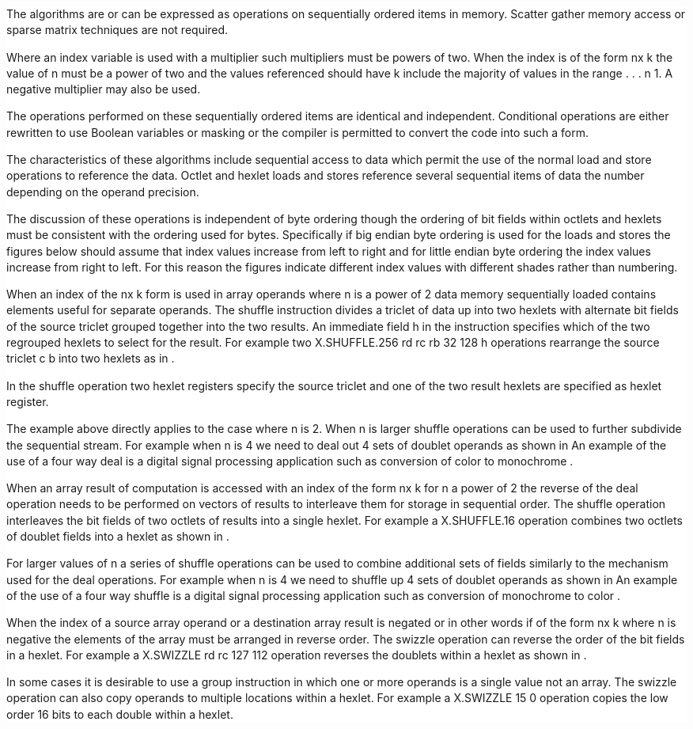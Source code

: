 The algorithms are or can be expressed as operations on sequentially ordered items in memory. Scatter gather memory access or sparse matrix techniques are not required.

Where an index variable is used with a multiplier such multipliers must be powers of two. When the index is of the form nx k the value of n must be a power of two and the values referenced should have k include the majority of values in the range . . . n 1. A negative multiplier may also be used.

The operations performed on these sequentially ordered items are identical and independent. Conditional operations are either rewritten to use Boolean variables or masking or the compiler is permitted to convert the code into such a form.

The characteristics of these algorithms include sequential access to data which permit the use of the normal load and store operations to reference the data. Octlet and hexlet loads and stores reference several sequential items of data the number depending on the operand precision.

The discussion of these operations is independent of byte ordering though the ordering of bit fields within octlets and hexlets must be consistent with the ordering used for bytes. Specifically if big endian byte ordering is used for the loads and stores the figures below should assume that index values increase from left to right and for little endian byte ordering the index values increase from right to left. For this reason the figures indicate different index values with different shades rather than numbering.

When an index of the nx k form is used in array operands where n is a power of 2 data memory sequentially loaded contains elements useful for separate operands. The shuffle instruction divides a triclet of data up into two hexlets with alternate bit fields of the source triclet grouped together into the two results. An immediate field h in the instruction specifies which of the two regrouped hexlets to select for the result. For example two X.SHUFFLE.256 rd rc rb 32 128 h operations rearrange the source triclet c b into two hexlets as in .

In the shuffle operation two hexlet registers specify the source triclet and one of the two result hexlets are specified as hexlet register.

The example above directly applies to the case where n is 2. When n is larger shuffle operations can be used to further subdivide the sequential stream. For example when n is 4 we need to deal out 4 sets of doublet operands as shown in An example of the use of a four way deal is a digital signal processing application such as conversion of color to monochrome .

When an array result of computation is accessed with an index of the form nx k for n a power of 2 the reverse of the deal operation needs to be performed on vectors of results to interleave them for storage in sequential order. The shuffle operation interleaves the bit fields of two octlets of results into a single hexlet. For example a X.SHUFFLE.16 operation combines two octlets of doublet fields into a hexlet as shown in .

For larger values of n a series of shuffle operations can be used to combine additional sets of fields similarly to the mechanism used for the deal operations. For example when n is 4 we need to shuffle up 4 sets of doublet operands as shown in An example of the use of a four way shuffle is a digital signal processing application such as conversion of monochrome to color .

When the index of a source array operand or a destination array result is negated or in other words if of the form nx k where n is negative the elements of the array must be arranged in reverse order. The swizzle operation can reverse the order of the bit fields in a hexlet. For example a X.SWIZZLE rd rc 127 112 operation reverses the doublets within a hexlet as shown in .

In some cases it is desirable to use a group instruction in which one or more operands is a single value not an array. The swizzle operation can also copy operands to multiple locations within a hexlet. For example a X.SWIZZLE 15 0 operation copies the low order 16 bits to each double within a hexlet.
